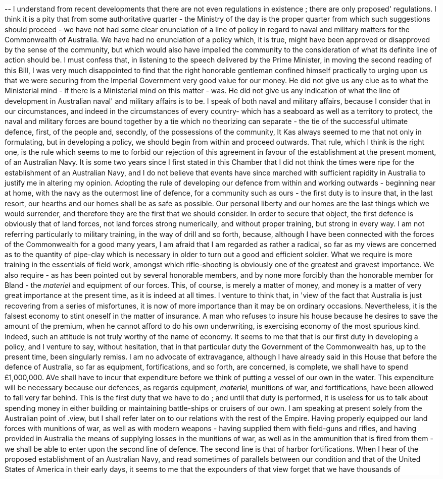 -- I understand from recent developments that there are not even regulations in existence ; there are only proposed' regulations. I think it is a pity that from some authoritative quarter - the Ministry of the day is the proper quarter from which such suggestions should proceed - we have not had some clear enunciation of a line of policy in regard to naval and military matters for the Commonwealth of Australia. We have had no enunciation of a policy which, it is true, might have been approved  or disapproved  by the sense of the community, but which would also have impelled the community to the consideration of what its definite line of action should be. I must confess that, in listening to the speech delivered by the Prime Minister, in moving the second reading of this Bill, I was very much disappointed to find that the right honorable gentleman confined himself practically to urging upon us that we were securing from the Imperial Government very good value for our money. He did not give us any clue as to what the Ministerial mind - if there is a Ministerial mind on this matter - was. He did not give us any indication of what the line of development in Australian naval' and military affairs is to be. I speak of both naval and military affairs, because I consider that in our circumstances, and indeed in the circumstances of every country- which has a seaboard as well as a territory to protect, the naval and military forces are bound together by a tie which no theorizing can separate - the tie of the successful ultimate defence, first, of the people and, secondly, of the possessions of the community, lt Kas always seemed to me that not only in formulating, but in developing a policy, we should begin from within and proceed outwards. That rule, which I think is the right one, is the rule which seems to me to forbid our rejection of this agreement in favour of the establishment at the present moment, of an Australian Navy. It is some two years since I first stated in this Chamber that I did not think the times were ripe for the establishment of an Australian Navy, and I do not believe that events have since marched with sufficient rapidity in Australia to justify me in altering my opinion. Adopting the rule of developing our defence from within and working outwards - beginning near at home, with the navy as the outermost line of defence, for a community such as ours - the first duty is to insure that, in the last resort, our hearths and our homes shall be as safe as possible. Our personal liberty and our homes are the last things which we would surrender, and therefore they are the first that we should consider. In order to secure that object, the first defence is obviously that of land forces, not land forces strong numerically, and without proper training, but strong in every way. I am not referring particularly to military training, in the way of drill and so forth, because, although I have been connected with the forces of the Commonwealth for a good many years, I am afraid that I am regarded as rather a radical, so far as my views are concerned as to the quantity of pipe-clay which is necessary in older to turn out a good and efficient soldier. What we require is more training in the essentials of field work, amongst which rifle-shooting is obviously one of the greatest and gravest importance. We also require - as has been pointed out by several honorable members, and by none more forcibly than the honorable member for Bland - the  *materiel*  and equipment of our forces. This, of course, is merely a matter of money, and money is a matter of very great importance at the present time, as it is indeed at all times. I venture to think that, in 'view of the fact that Australia is just recovering from a series of misfortunes, it is now of more importance than it may be on ordinary occasions. Nevertheless, it is the falsest economy to stint oneself in the matter of insurance. A man who refuses to insure his house because he desires to save the amount of the premium, when he cannot afford to do his own underwriting, is exercising economy of the most spurious kind. Indeed, such an attitude is not truly worthy of the name of economy. It seems to me that that is our first duty in developing a policy, and I venture to say, without hesitation, that in that particular duty the Government of the Commonwealth has, up to the present time, been singularly remiss. I am no advocate of extravagance, although I have already said in this House that before the defence of Australia, so far as equipment, fortifications, and so forth, are concerned, is complete, we shall have to spend £1,000,000. AVe shall have to incur that expenditure before we think of putting a vessel of our own in the water. This expenditure will be necessary because our defences, as regards equipment,  *materiel,*  munitions of war, and fortifications, have been allowed to fall very far behind. This is the first duty that we have to do ; and until that duty is performed, it is useless for us to talk about spending money in either building or maintaining battle-ships or cruisers of our own. I am speaking at present solely from the Australian point of .view, but I shall refer later on to our relations with the rest of the Empire. Having properly equipped our land forces with munitions of war, as well as with modern weapons - having supplied them with field-guns and rifles, and having provided in Australia the means of supplying losses in the munitions of war, as well as in the ammunition that is fired from them - we shall be able to enter upon the second line of defence. The second line is that of harbor fortifications. When I hear of the proposed establishment of an Australian Navy, and read sometimes of parallels between our condition and that of the United States of America in their early days, it seems to me that the expounders of that view forget that we have thousands of